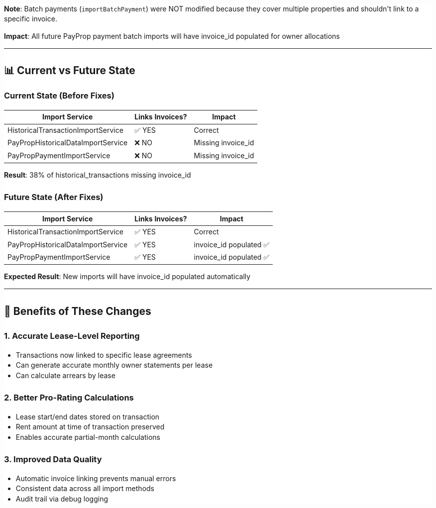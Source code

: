 **Note**: Batch payments (`importBatchPayment`) were NOT modified because they cover multiple properties and shouldn't link to a specific invoice.

**Impact**: All future PayProp payment batch imports will have invoice_id populated for owner allocations

---

## 📊 Current vs Future State

### Current State (Before Fixes)

| Import Service | Links Invoices? | Impact |
|----------------|-----------------|--------|
| HistoricalTransactionImportService | ✅ YES | Correct |
| PayPropHistoricalDataImportService | ❌ NO | Missing invoice_id |
| PayPropPaymentImportService | ❌ NO | Missing invoice_id |

**Result**: 38% of historical_transactions missing invoice_id

### Future State (After Fixes)

| Import Service | Links Invoices? | Impact |
|----------------|-----------------|--------|
| HistoricalTransactionImportService | ✅ YES | Correct |
| PayPropHistoricalDataImportService | ✅ YES | invoice_id populated ✅ |
| PayPropPaymentImportService | ✅ YES | invoice_id populated ✅ |

**Expected Result**: New imports will have invoice_id populated automatically

---

## 🎯 Benefits of These Changes

### 1. **Accurate Lease-Level Reporting**
- Transactions now linked to specific lease agreements
- Can generate accurate monthly owner statements per lease
- Can calculate arrears by lease

### 2. **Better Pro-Rating Calculations**
- Lease start/end dates stored on transaction
- Rent amount at time of transaction preserved
- Enables accurate partial-month calculations

### 3. **Improved Data Quality**
- Automatic invoice linking prevents manual errors
- Consistent data across all import methods
- Audit trail via debug logging
